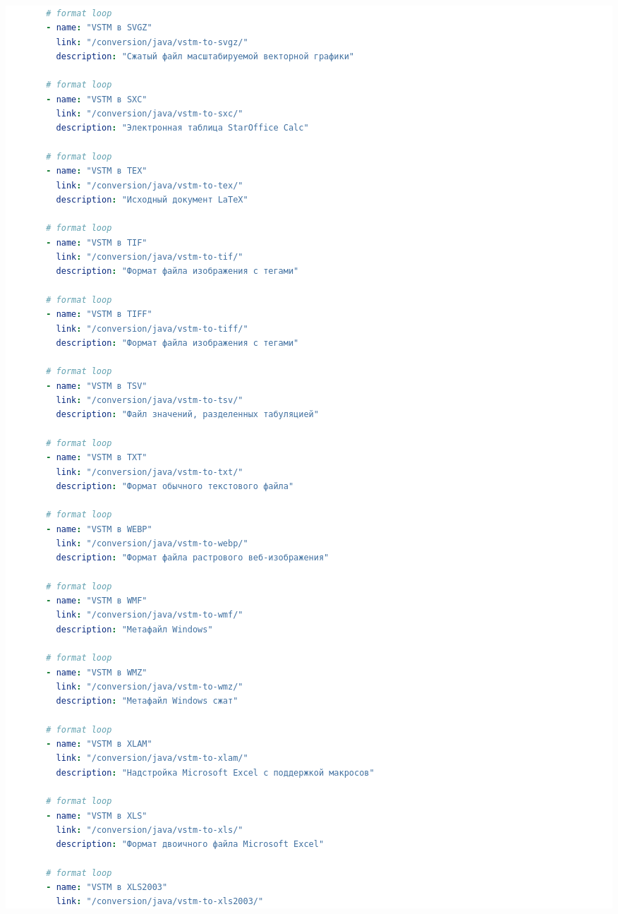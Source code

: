 ```yaml
        # format loop
        - name: "VSTM в SVGZ"
          link: "/conversion/java/vstm-to-svgz/"
          description: "Сжатый файл масштабируемой векторной графики"

        # format loop
        - name: "VSTM в SXC"
          link: "/conversion/java/vstm-to-sxc/"
          description: "Электронная таблица StarOffice Calc"

        # format loop
        - name: "VSTM в TEX"
          link: "/conversion/java/vstm-to-tex/"
          description: "Исходный документ LaTeX"

        # format loop
        - name: "VSTM в TIF"
          link: "/conversion/java/vstm-to-tif/"
          description: "Формат файла изображения с тегами"

        # format loop
        - name: "VSTM в TIFF"
          link: "/conversion/java/vstm-to-tiff/"
          description: "Формат файла изображения с тегами"

        # format loop
        - name: "VSTM в TSV"
          link: "/conversion/java/vstm-to-tsv/"
          description: "Файл значений, разделенных табуляцией"

        # format loop
        - name: "VSTM в TXT"
          link: "/conversion/java/vstm-to-txt/"
          description: "Формат обычного текстового файла"

        # format loop
        - name: "VSTM в WEBP"
          link: "/conversion/java/vstm-to-webp/"
          description: "Формат файла растрового веб-изображения"

        # format loop
        - name: "VSTM в WMF"
          link: "/conversion/java/vstm-to-wmf/"
          description: "Метафайл Windows"

        # format loop
        - name: "VSTM в WMZ"
          link: "/conversion/java/vstm-to-wmz/"
          description: "Метафайл Windows сжат"

        # format loop
        - name: "VSTM в XLAM"
          link: "/conversion/java/vstm-to-xlam/"
          description: "Надстройка Microsoft Excel с поддержкой макросов"

        # format loop
        - name: "VSTM в XLS"
          link: "/conversion/java/vstm-to-xls/"
          description: "Формат двоичного файла Microsoft Excel"

        # format loop
        - name: "VSTM в XLS2003"
          link: "/conversion/java/vstm-to-xls2003/"
```